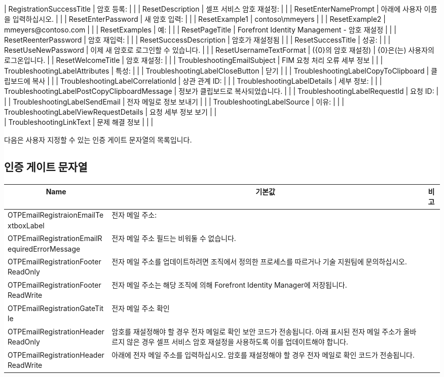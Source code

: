 | RegistrationSuccessTitle                                 | 암호 등록:    | |
| ResetDescription                                         | 셀프 서비스 암호 재설정:  |    |
| ResetEnterNamePrompt                                     | 아래에 사용자 이름을 입력하십시오.     |     |
| ResetEnterPassword                                       | 새 암호 입력:                                                  |   |
| ResetExample1                                            | contoso\\mmeyers                                                                            |      |
| ResetExample2                                            | mmeyers\@contoso.com     |      |
| ResetExamples                                            | 예:  |    |
| ResetPageTitle                                           | Forefront Identity Management - 암호 재설정       |     |
| ResetReenterPassword                                     | 암호 재입력:    | |
| ResetSuccessDescription                                  | 암호가 재설정됨    |    |
| ResetSuccessTitle                                        | 성공:                                |    |
| ResetUseNewPassword                                      | 이제 새 암호로 로그인할 수 있습니다.     |      |
| ResetUsernameTextFormat                                  | ({0}의 암호 재설정)       | {0}은(는) 사용자의 로그온입니다.             |
| ResetWelcomeTitle                                        | 암호 재설정:     |      |
| TroubleshootingEmailSubject                              | FIM 요청 처리 오류 세부 정보     |       |
| TroubleshootingLabelAttributes                           | 특성:    |    |
| TroubleshootingLabelCloseButton                          | 닫기       |    |
| TroubleshootingLabelCopyToClipboard                      | 클립보드에 복사     |     |
| TroubleshootingLabelCorrelationId                        | 상관 관계 ID:      |          |
| TroubleshootingLabelDetails                              | 세부 정보:                                                             |    |
| TroubleshootingLabelPostCopyClipboardMessage             | 정보가 클립보드로 복사되었습니다.           |    |
| TroubleshootingLabelRequestId                            | 요청 ID:                  |    |
| TroubleshootingLabelSendEmail                            | 전자 메일로 정보 보내기                            |    |
| TroubleshootingLabelSource                               | 이유:                                                                     |    |
| TroubleshootingLabelViewRequestDetails                   | 요청 세부 정보 보기        |              |                                                    
| TroubleshootingLinkText                                  | 문제 해결 정보          |                  | |



다음은 사용자 지정할 수 있는 인증 게이트 문자열의 목록입니다.

<a name="authentication-gate-strings"></a>인증 게이트 문자열
---------------------------

| Name                                          | 기본값                                                                                                                                                                                                                | 비고 |
|-----------|--------------|----------|
| OTPEmailRegistraionEmailTextboxLabel          | 전자 메일 주소:             |          |
| OTPEmailRegistrationEmailRequiredErrorMessage | 전자 메일 주소 필드는 비워둘 수 없습니다.     |          |
| OTPEmailRegistrationFooterReadOnly            | 전자 메일 주소를 업데이트하려면 조직에서 정의한 프로세스를 따르거나 기술 지원팀에 문의하십시오.                   |          |
| OTPEmailRegistrationFooterReadWrite           | 전자 메일 주소는 해당 조직에 의해 Forefront Identity Manager에 저장됩니다.                       |          |
| OTPEmailRegistrationGateTitle                 | 전자 메일 주소 확인   |          |
| OTPEmailRegistrationHeaderReadOnly            | 암호를 재설정해야 할 경우 전자 메일로 확인 보안 코드가 전송됩니다. 아래 표시된 전자 메일 주소가 올바르지 않은 경우 셀프 서비스 암호 재설정을 사용하도록 이를 업데이트해야 합니다. |          |
| OTPEmailRegistrationHeaderReadWrite           | 아래에 전자 메일 주소를 입력하십시오. 암호를 재설정해야 할 경우 전자 메일로 확인 코드가 전송됩니다.                 |          |